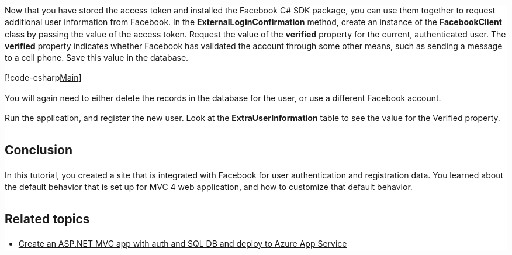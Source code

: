 Now that you have stored the access token and installed the Facebook C# SDK package, you can use them together to request additional user information from Facebook. In the **ExternalLoginConfirmation** method, create an instance of the **FacebookClient** class by passing the value of the access token. Request the value of the **verified** property for the current, authenticated user. The **verified** property indicates whether Facebook has validated the account through some other means, such as sending a message to a cell phone. Save this value in the database.

[!code-csharp[Main](using-oauth-providers-with-mvc/samples/sample14.cs?highlight=7-18,25)]

You will again need to either delete the records in the database for the user, or use a different Facebook account.

Run the application, and register the new user. Look at the **ExtraUserInformation** table to see the value for the Verified property.

## Conclusion

In this tutorial, you created a site that is integrated with Facebook for user authentication and registration data. You learned about the default behavior that is set up for MVC 4 web application, and how to customize that default behavior.

## Related topics

- [Create an ASP.NET MVC app with auth and SQL DB and deploy to Azure App Service](/aspnet/core/security/authorization/secure-data)
